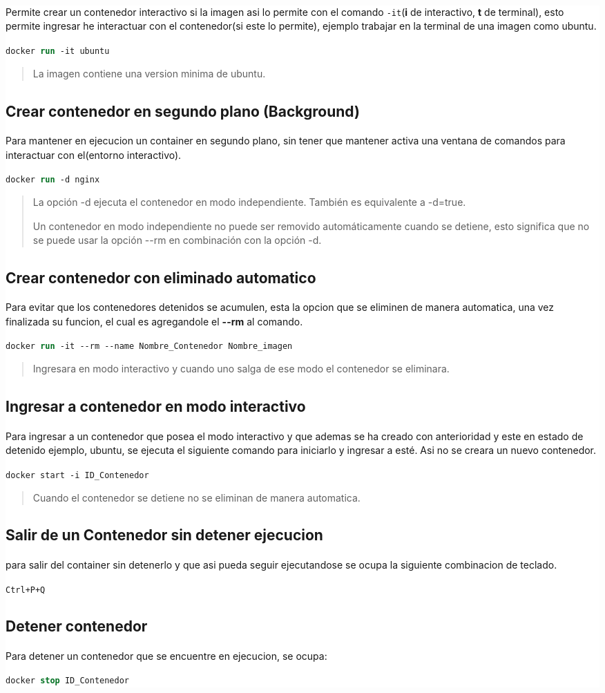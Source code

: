 Permite crear un contenedor interactivo si la imagen asi lo permite con el comando `-it`(**i** de interactivo, **t** de terminal), esto permite ingresar he interactuar con el contenedor(si este lo permite), ejemplo trabajar en la terminal de una imagen como ubuntu.

```ps
docker run -it ubuntu
```
>La imagen contiene una version minima de ubuntu.

## Crear contenedor en segundo plano (Background)

Para mantener en ejecucion un container en segundo plano, sin tener que mantener activa una ventana de comandos para interactuar con el(entorno interactivo).

```ps 
docker run -d nginx
```
>La opción -d ejecuta el contenedor en modo independiente. También es equivalente a -d=true.
>
>Un contenedor en modo independiente no puede ser removido automáticamente cuando se detiene, esto significa que no se puede usar la opción --rm en combinación con la opción -d.

## Crear contenedor con eliminado automatico

Para evitar que los contenedores detenidos se acumulen, esta la opcion que se eliminen de manera automatica, una vez finalizada su funcion, el cual es agregandole el **--rm** al comando.

```ps
docker run -it --rm --name Nombre_Contenedor Nombre_imagen
```
>Ingresara en modo interactivo y cuando uno salga de ese modo el contenedor se eliminara.

## Ingresar a contenedor en modo interactivo

Para ingresar a un contenedor que posea el modo interactivo y que ademas se ha creado con anterioridad y este en estado de detenido ejemplo, ubuntu,  se ejecuta el siguiente comando para iniciarlo y ingresar a esté. Asi no se creara un nuevo contenedor.

```
docker start -i ID_Contenedor
```
> Cuando el contenedor se detiene no se eliminan de manera automatica.

## Salir de un Contenedor sin detener ejecucion
para salir del container sin detenerlo y que asi pueda seguir ejecutandose se ocupa la siguiente combinacion de teclado.
```ps
Ctrl+P+Q
```

## Detener contenedor

Para detener un contenedor que se encuentre en ejecucion, se ocupa:
```ps
docker stop ID_Contenedor
```
